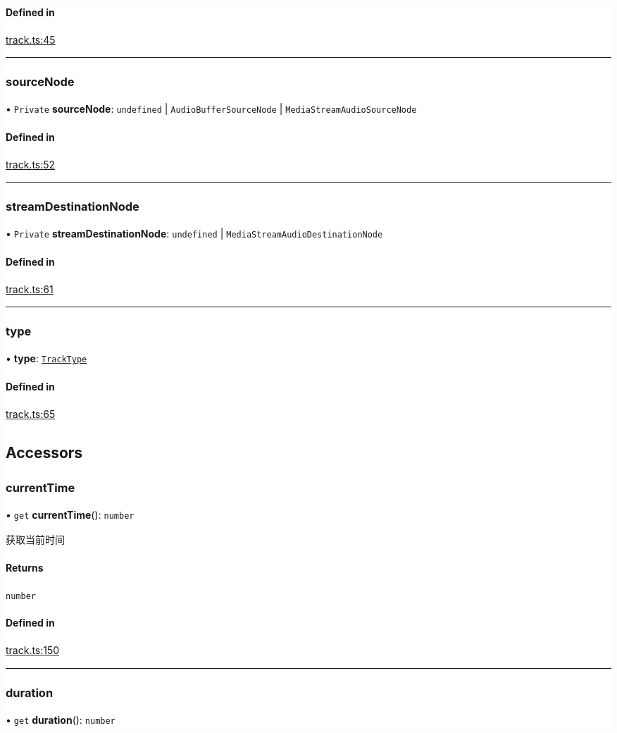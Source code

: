 #### Defined in

[track.ts:45](https://github.com/yydounai1234/Yami/blob/3b9828c/lib/track.ts#L45)

___

### sourceNode

• `Private` **sourceNode**: `undefined` \| `AudioBufferSourceNode` \| `MediaStreamAudioSourceNode`

#### Defined in

[track.ts:52](https://github.com/yydounai1234/Yami/blob/3b9828c/lib/track.ts#L52)

___

### streamDestinationNode

• `Private` **streamDestinationNode**: `undefined` \| `MediaStreamAudioDestinationNode`

#### Defined in

[track.ts:61](https://github.com/yydounai1234/Yami/blob/3b9828c/lib/track.ts#L61)

___

### type

• **type**: [`TrackType`](../enums/TrackType.md)

#### Defined in

[track.ts:65](https://github.com/yydounai1234/Yami/blob/3b9828c/lib/track.ts#L65)

## Accessors

### currentTime

• `get` **currentTime**(): `number`

获取当前时间

#### Returns

`number`

#### Defined in

[track.ts:150](https://github.com/yydounai1234/Yami/blob/3b9828c/lib/track.ts#L150)

___

### duration

• `get` **duration**(): `number`

